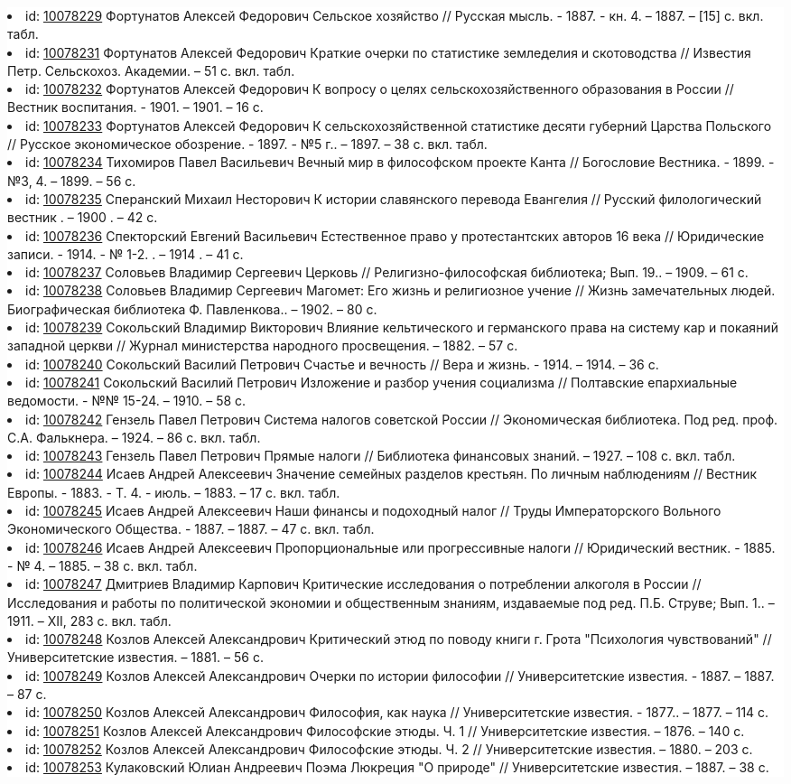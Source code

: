 <li>id: <a href="http://books.e-heritage.ru/book/10078229">10078229</a>	Фортунатов Алексей Федорович Сельское хозяйство // Русская мысль. - 1887. - кн. 4. – 1887. – [15] с. вкл. табл.</li>
<li>id: <a href="http://books.e-heritage.ru/book/10078231">10078231</a>	Фортунатов Алексей Федорович Краткие очерки по статистике земледелия и скотоводства // Известия Петр. Сельскохоз. Академии. – 51 с. вкл. табл.</li>
<li>id: <a href="http://books.e-heritage.ru/book/10078232">10078232</a>	Фортунатов Алексей Федорович К вопросу о целях сельскохозяйственного образования в России // Вестник воспитания. - 1901. – 1901. – 16 с.</li>
<li>id: <a href="http://books.e-heritage.ru/book/10078233">10078233</a>	Фортунатов Алексей Федорович К сельскохозяйственной статистике десяти губерний Царства Польского // Русское экономическое обозрение. - 1897. - №5 г.. – 1897. – 38 с. вкл. табл.</li>
<li>id: <a href="http://books.e-heritage.ru/book/10078234">10078234</a>	Тихомиров Павел Васильевич Вечный мир в философском проекте Канта // Богословие Вестника. - 1899. - №3, 4. – 1899. – 56 с.</li>
<li>id: <a href="http://books.e-heritage.ru/book/10078235">10078235</a>	Сперанский Михаил Несторович К истории славянского перевода Евангелия // Русский филологический вестник . – 1900 . – 42 с.</li>
<li>id: <a href="http://books.e-heritage.ru/book/10078236">10078236</a>	Спекторский Евгений Васильевич Естественное право у протестантских авторов 16 века // Юридические записи. - 1914. - № 1-2. . – 1914 . – 41 с.</li>
<li>id: <a href="http://books.e-heritage.ru/book/10078237">10078237</a>	Соловьев Владимир Сергеевич Церковь // Религизно-философская библиотека; Вып. 19.. – 1909. – 61 с.</li>
<li>id: <a href="http://books.e-heritage.ru/book/10078238">10078238</a>	Соловьев Владимир Сергеевич Магомет: Его жизнь и религиозное учение // Жизнь замечательных людей. Биографическая библиотека Ф. Павленкова.. – 1902. – 80 с.</li>
<li>id: <a href="http://books.e-heritage.ru/book/10078239">10078239</a>	Сокольский Владимир Викторович Влияние кельтического и германского права на систему кар и покаяний западной церкви // Журнал министерства народного просвещения. – 1882. – 57 с.</li>
<li>id: <a href="http://books.e-heritage.ru/book/10078240">10078240</a>	Сокольский Василий Петрович Счастье и вечность // Вера и жизнь. - 1914. – 1914. – 36 с.</li>
<li>id: <a href="http://books.e-heritage.ru/book/10078241">10078241</a>	Сокольский Василий Петрович Изложение и разбор учения социализма // Полтавские епархиальные ведомости. - №№ 15-24. – 1910. – 58 с.</li>
<li>id: <a href="http://books.e-heritage.ru/book/10078242">10078242</a>	Гензель Павел Петрович Система налогов советской России // Экономическая библиотека. Под ред. проф. С.А. Фалькнера. – 1924. – 86 с. вкл. табл.</li>
<li>id: <a href="http://books.e-heritage.ru/book/10078243">10078243</a>	Гензель Павел Петрович Прямые налоги // Библиотека финансовых знаний. – 1927. – 108 с. вкл. табл.</li>
<li>id: <a href="http://books.e-heritage.ru/book/10078244">10078244</a>	Исаев Андрей Алексеевич Значение семейных разделов крестьян. По личным наблюдениям // Вестник Европы. - 1883. - Т. 4. - июль. – 1883. – 17 с. вкл. табл.</li>
<li>id: <a href="http://books.e-heritage.ru/book/10078245">10078245</a>	Исаев Андрей Алексеевич Наши финансы и подоходный налог // Труды Императорского Вольного Экономического Общества. - 1887. – 1887. – 47 с. вкл. табл.</li>
<li>id: <a href="http://books.e-heritage.ru/book/10078246">10078246</a>	Исаев Андрей Алексеевич Пропорциональные или прогрессивные налоги // Юридический вестник. - 1885. - № 4. – 1885. – 38 с. вкл. табл.</li>
<li>id: <a href="http://books.e-heritage.ru/book/10078247">10078247</a>	Дмитриев Владимир Карпович Критические исследования о потреблении алкоголя в России // Исследования и работы по политической экономии и общественным знаниям, издаваемые под ред. П.Б. Струве; Вып. 1.. – 1911. – XII, 283 с. вкл. табл.</li>
<li>id: <a href="http://books.e-heritage.ru/book/10078248">10078248</a>	Козлов Алексей Александрович Критический этюд по поводу книги г. Грота "Психология чувствований" // Университетские известия. – 1881. – 56 с.</li>
<li>id: <a href="http://books.e-heritage.ru/book/10078249">10078249</a>	Козлов Алексей Александрович Очерки по истории философии // Университетские известия. - 1887. – 1887. – 87 с.</li>
<li>id: <a href="http://books.e-heritage.ru/book/10078250">10078250</a>	Козлов Алексей Александрович Философия, как наука // Университетские известия. - 1877.. – 1877. – 114 с.</li>
<li>id: <a href="http://books.e-heritage.ru/book/10078251">10078251</a>	Козлов Алексей Александрович Философские этюды. Ч. 1 // Университетские известия. – 1876. – 140 с.</li>
<li>id: <a href="http://books.e-heritage.ru/book/10078252">10078252</a>	Козлов Алексей Александрович Философские этюды. Ч. 2 // Университетские известия. – 1880. – 203 с.</li>
<li>id: <a href="http://books.e-heritage.ru/book/10078253">10078253</a>	Кулаковский Юлиан Андреевич Поэма Люкреция "О природе" // Университетские известия. – 1887. – 38 с.</li>